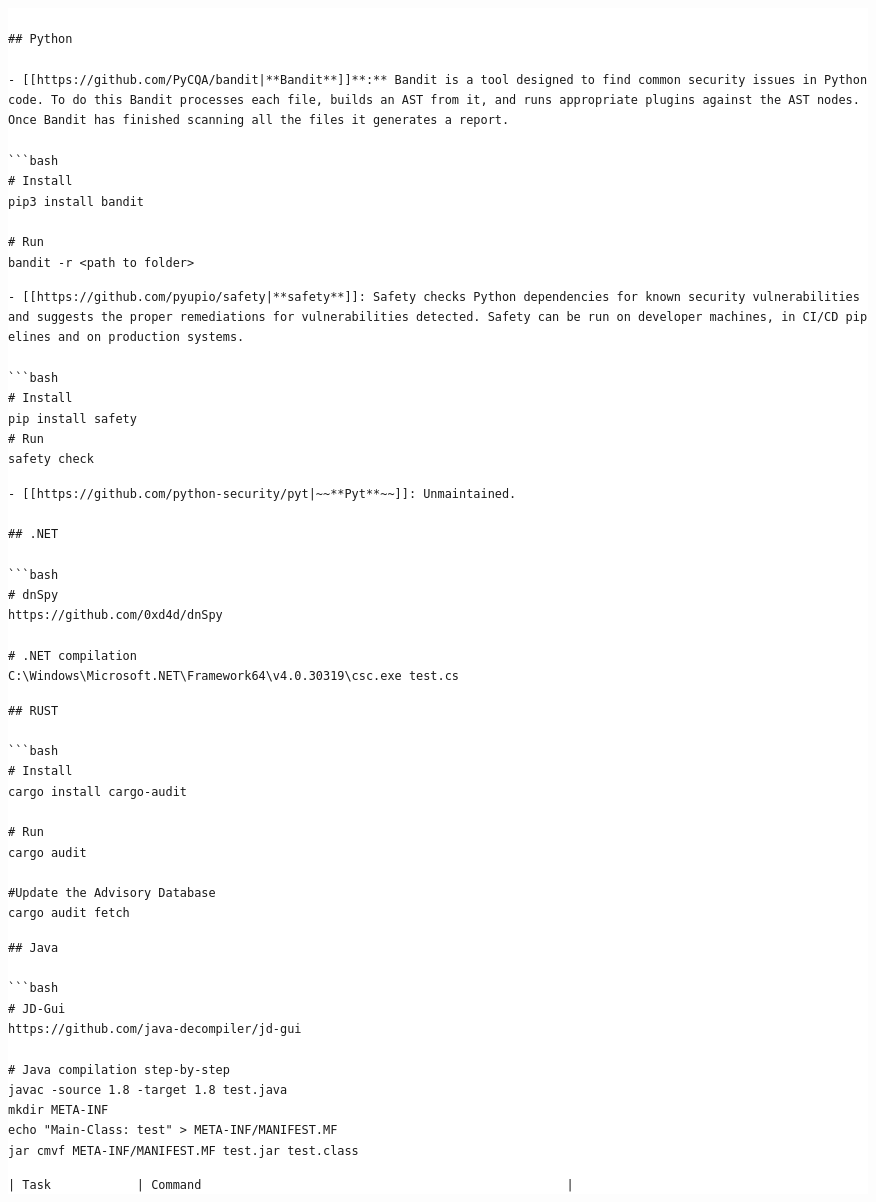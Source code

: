 ```

## Python

- [[https://github.com/PyCQA/bandit|**Bandit**]]**:** Bandit is a tool designed to find common security issues in Python code. To do this Bandit processes each file, builds an AST from it, and runs appropriate plugins against the AST nodes. Once Bandit has finished scanning all the files it generates a report.

```bash
# Install
pip3 install bandit

# Run
bandit -r <path to folder>
```
```
- [[https://github.com/pyupio/safety|**safety**]]: Safety checks Python dependencies for known security vulnerabilities and suggests the proper remediations for vulnerabilities detected. Safety can be run on developer machines, in CI/CD pipelines and on production systems.

```bash
# Install
pip install safety
# Run
safety check
```
```
- [[https://github.com/python-security/pyt|~~**Pyt**~~]]: Unmaintained.

## .NET

```bash
# dnSpy
https://github.com/0xd4d/dnSpy

# .NET compilation
C:\Windows\Microsoft.NET\Framework64\v4.0.30319\csc.exe test.cs
```
```
## RUST

```bash
# Install
cargo install cargo-audit

# Run
cargo audit

#Update the Advisory Database
cargo audit fetch
```
```
## Java

```bash
# JD-Gui
https://github.com/java-decompiler/jd-gui

# Java compilation step-by-step
javac -source 1.8 -target 1.8 test.java
mkdir META-INF
echo "Main-Class: test" > META-INF/MANIFEST.MF
jar cmvf META-INF/MANIFEST.MF test.jar test.class
```
```
| Task            | Command                                                   |
```